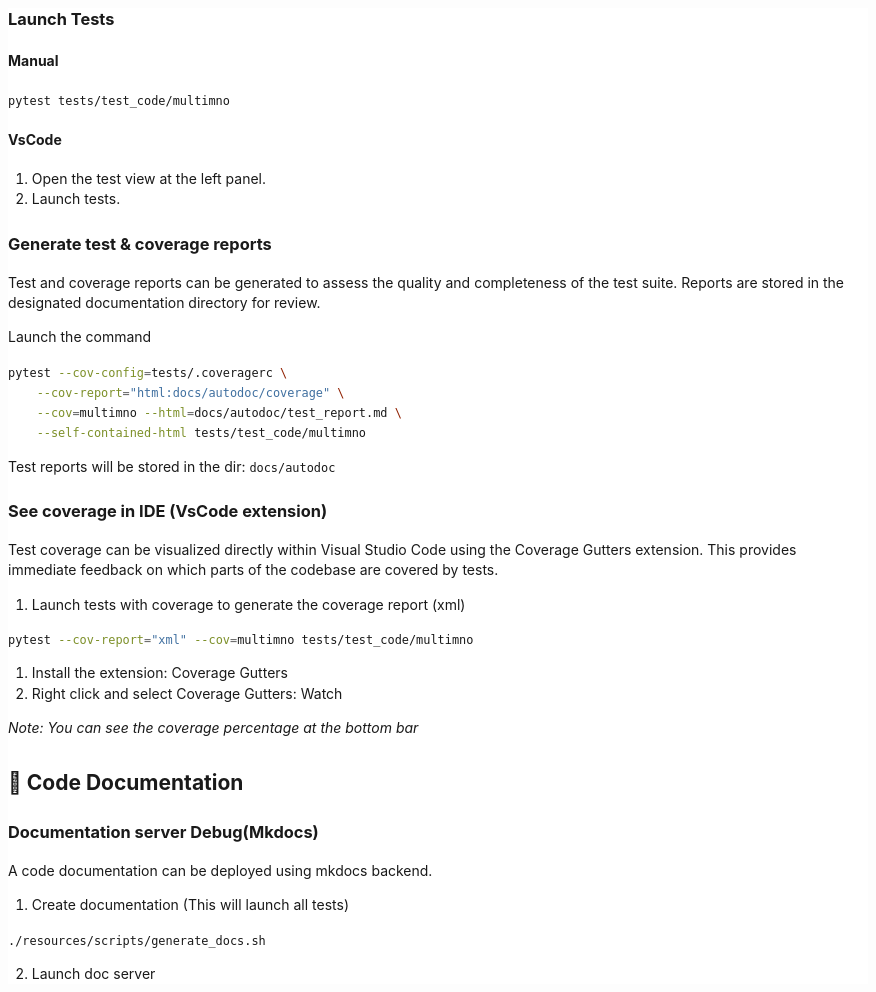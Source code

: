 
### Launch Tests

#### Manual

```bash
pytest tests/test_code/multimno
```

#### VsCode

1) Open the test view at the left panel. 
2) Launch tests.


### Generate test & coverage reports

Test and coverage reports can be generated to assess the quality and completeness of the test suite. Reports are stored in the designated documentation directory for review.


Launch the command

```bash
pytest --cov-config=tests/.coveragerc \
    --cov-report="html:docs/autodoc/coverage" \
    --cov=multimno --html=docs/autodoc/test_report.md \
    --self-contained-html tests/test_code/multimno
```

Test reports will be stored in the dir: `docs/autodoc`


### See coverage in IDE (VsCode extension)
Test coverage can be visualized directly within Visual Studio Code using the Coverage Gutters extension. This provides immediate feedback on which parts of the codebase are covered by tests.

1) Launch tests with coverage to generate the coverage report (xml)
```bash
pytest --cov-report="xml" --cov=multimno tests/test_code/multimno
```
1) Install the extension: Coverage Gutters
2) Right click and select Coverage Gutters: Watch

*Note: You can see the coverage percentage at the bottom bar*


## 📄 Code Documentation

### Documentation server Debug(Mkdocs)

A code documentation can be deployed using mkdocs backend. 

1) Create documentation (This will launch all tests)
```bash
./resources/scripts/generate_docs.sh
```
2) Launch doc server

